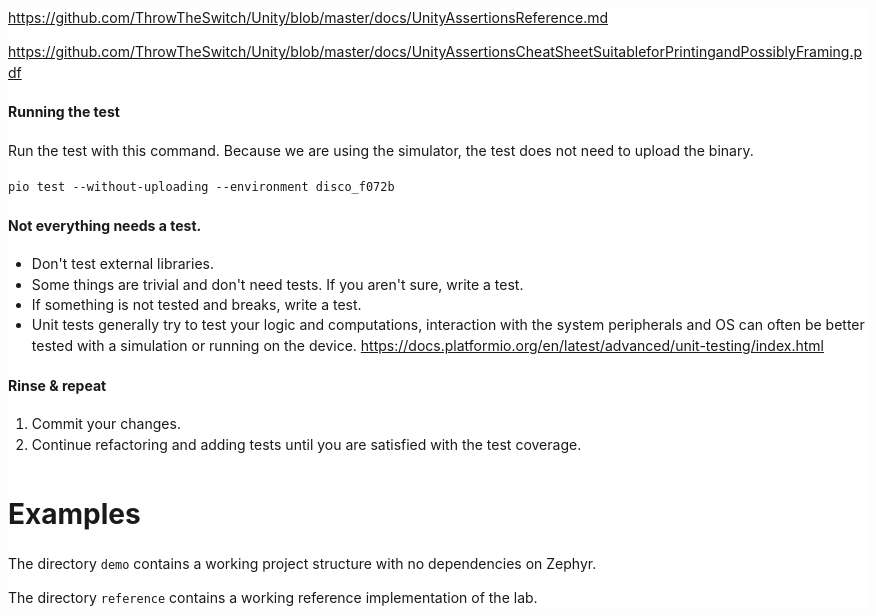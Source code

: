 https://github.com/ThrowTheSwitch/Unity/blob/master/docs/UnityAssertionsReference.md

https://github.com/ThrowTheSwitch/Unity/blob/master/docs/UnityAssertionsCheatSheetSuitableforPrintingandPossiblyFraming.pdf

#### Running the test

Run the test with this command. Because we are using the simulator, the test does not need to upload the binary.

`pio test --without-uploading --environment disco_f072b`

#### Not everything needs a test.
- Don't test external libraries.
- Some things are trivial and don't need tests. If you aren't sure, write a test.
- If something is not tested and breaks, write a test.
- Unit tests generally try to test your logic and computations, interaction with the system peripherals and OS can often be better tested with a simulation or running on the device.
https://docs.platformio.org/en/latest/advanced/unit-testing/index.html

#### Rinse & repeat
1. Commit your changes.
2. Continue refactoring and adding tests until you are satisfied with the test coverage.

# Examples
The directory `demo` contains a working project structure with no dependencies on Zephyr.

The directory `reference` contains a working reference implementation of the lab.
